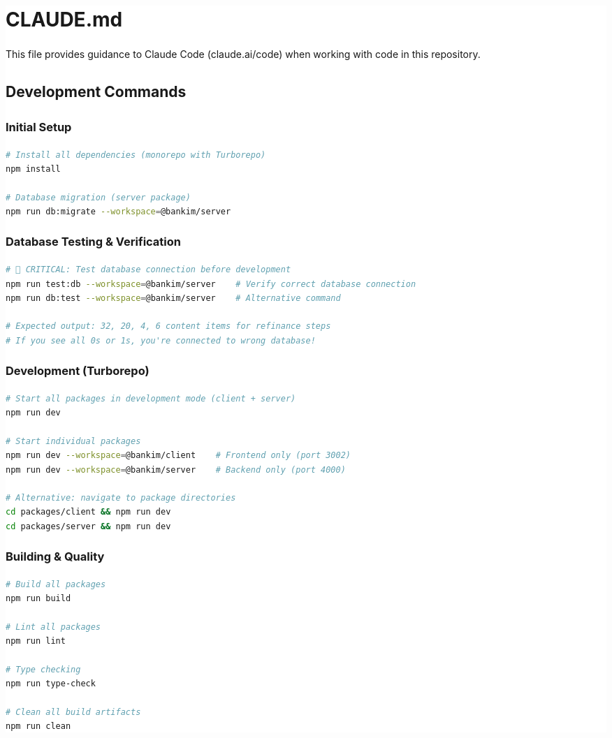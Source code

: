 # CLAUDE.md

This file provides guidance to Claude Code (claude.ai/code) when working with code in this repository.

## Development Commands

### Initial Setup
```bash
# Install all dependencies (monorepo with Turborepo)
npm install

# Database migration (server package)
npm run db:migrate --workspace=@bankim/server
```

### Database Testing & Verification
```bash
# 🚨 CRITICAL: Test database connection before development
npm run test:db --workspace=@bankim/server    # Verify correct database connection
npm run db:test --workspace=@bankim/server    # Alternative command

# Expected output: 32, 20, 4, 6 content items for refinance steps
# If you see all 0s or 1s, you're connected to wrong database!
```

### Development (Turborepo)
```bash
# Start all packages in development mode (client + server)
npm run dev

# Start individual packages
npm run dev --workspace=@bankim/client    # Frontend only (port 3002)
npm run dev --workspace=@bankim/server    # Backend only (port 4000)

# Alternative: navigate to package directories
cd packages/client && npm run dev
cd packages/server && npm run dev
```

### Building & Quality
```bash
# Build all packages
npm run build

# Lint all packages
npm run lint

# Type checking
npm run type-check

# Clean all build artifacts
npm run clean
```
